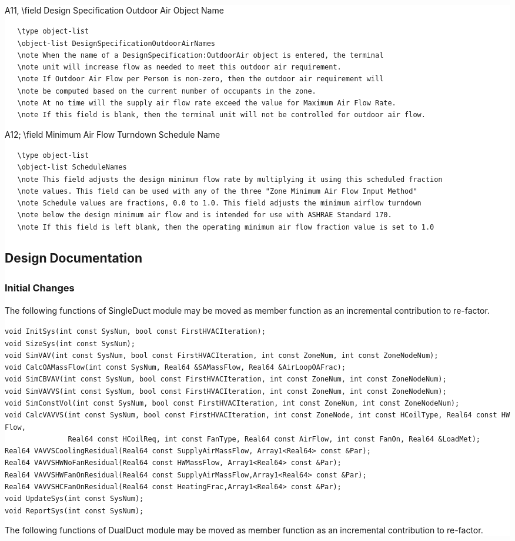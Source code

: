   A11, \field Design Specification Outdoor Air Object Name

       \type object-list
       \object-list DesignSpecificationOutdoorAirNames
       \note When the name of a DesignSpecification:OutdoorAir object is entered, the terminal
       \note unit will increase flow as needed to meet this outdoor air requirement.
       \note If Outdoor Air Flow per Person is non-zero, then the outdoor air requirement will
       \note be computed based on the current number of occupants in the zone.
       \note At no time will the supply air flow rate exceed the value for Maximum Air Flow Rate.
       \note If this field is blank, then the terminal unit will not be controlled for outdoor air flow.

  A12; \field Minimum Air Flow Turndown Schedule Name

       \type object-list
       \object-list ScheduleNames
       \note This field adjusts the design minimum flow rate by multiplying it using this scheduled fraction
       \note values. This field can be used with any of the three "Zone Minimum Air Flow Input Method"   
       \note Schedule values are fractions, 0.0 to 1.0. This field adjusts the minimum airflow turndown
       \note below the design minimum air flow and is intended for use with ASHRAE Standard 170.
       \note If this field is left blank, then the operating minimum air flow fraction value is set to 1.0


## Design Documentation ##

### Initial Changes
The following functions of SingleDuct module may be moved as member function as an incremental contribution to re-factor.

    void InitSys(int const SysNum, bool const FirstHVACIteration);
    void SizeSys(int const SysNum);
    void SimVAV(int const SysNum, bool const FirstHVACIteration, int const ZoneNum, int const ZoneNodeNum);
    void CalcOAMassFlow(int const SysNum, Real64 &SAMassFlow, Real64 &AirLoopOAFrac);
    void SimCBVAV(int const SysNum, bool const FirstHVACIteration, int const ZoneNum, int const ZoneNodeNum);
    void SimVAVVS(int const SysNum, bool const FirstHVACIteration, int const ZoneNum, int const ZoneNodeNum);
    void SimConstVol(int const SysNum, bool const FirstHVACIteration, int const ZoneNum, int const ZoneNodeNum);
    void CalcVAVVS(int const SysNum, bool const FirstHVACIteration, int const ZoneNode, int const HCoilType, Real64 const HWFlow, 
                   Real64 const HCoilReq, int const FanType, Real64 const AirFlow, int const FanOn, Real64 &LoadMet);
    Real64 VAVVSCoolingResidual(Real64 const SupplyAirMassFlow, Array1<Real64> const &Par);
    Real64 VAVVSHWNoFanResidual(Real64 const HWMassFlow, Array1<Real64> const &Par);
    Real64 VAVVSHWFanOnResidual(Real64 const SupplyAirMassFlow,Array1<Real64> const &Par);
    Real64 VAVVSHCFanOnResidual(Real64 const HeatingFrac,Array1<Real64> const &Par);
    void UpdateSys(int const SysNum);
    void ReportSys(int const SysNum);

The following functions of DualDuct module may be moved as member function as an incremental contribution to re-factor.   
